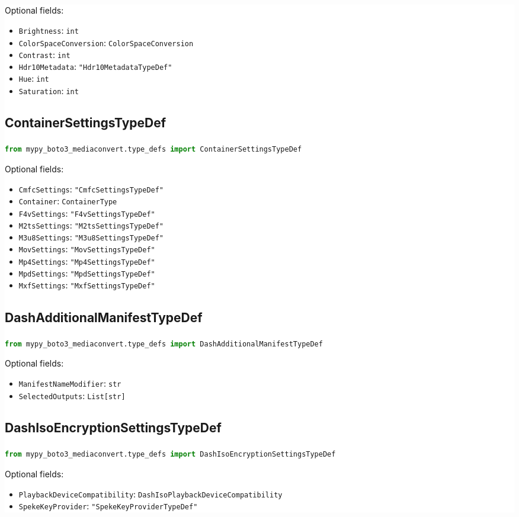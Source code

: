


Optional fields:
- `Brightness`: `int`
- `ColorSpaceConversion`: `ColorSpaceConversion`
- `Contrast`: `int`
- `Hdr10Metadata`: `"Hdr10MetadataTypeDef"`
- `Hue`: `int`
- `Saturation`: `int`


## ContainerSettingsTypeDef

```python
from mypy_boto3_mediaconvert.type_defs import ContainerSettingsTypeDef
```




Optional fields:
- `CmfcSettings`: `"CmfcSettingsTypeDef"`
- `Container`: `ContainerType`
- `F4vSettings`: `"F4vSettingsTypeDef"`
- `M2tsSettings`: `"M2tsSettingsTypeDef"`
- `M3u8Settings`: `"M3u8SettingsTypeDef"`
- `MovSettings`: `"MovSettingsTypeDef"`
- `Mp4Settings`: `"Mp4SettingsTypeDef"`
- `MpdSettings`: `"MpdSettingsTypeDef"`
- `MxfSettings`: `"MxfSettingsTypeDef"`


## DashAdditionalManifestTypeDef

```python
from mypy_boto3_mediaconvert.type_defs import DashAdditionalManifestTypeDef
```




Optional fields:
- `ManifestNameModifier`: `str`
- `SelectedOutputs`: `List[str]`


## DashIsoEncryptionSettingsTypeDef

```python
from mypy_boto3_mediaconvert.type_defs import DashIsoEncryptionSettingsTypeDef
```




Optional fields:
- `PlaybackDeviceCompatibility`: `DashIsoPlaybackDeviceCompatibility`
- `SpekeKeyProvider`: `"SpekeKeyProviderTypeDef"`
